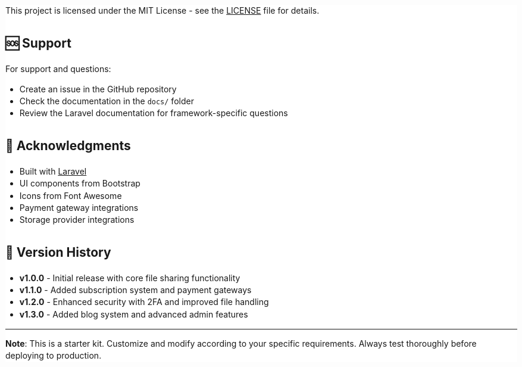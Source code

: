 This project is licensed under the MIT License - see the [LICENSE](LICENSE) file for details.

## 🆘 Support

For support and questions:
- Create an issue in the GitHub repository
- Check the documentation in the `docs/` folder
- Review the Laravel documentation for framework-specific questions

## 🙏 Acknowledgments

- Built with [Laravel](https://laravel.com/)
- UI components from Bootstrap
- Icons from Font Awesome
- Payment gateway integrations
- Storage provider integrations

## 🔄 Version History

- **v1.0.0** - Initial release with core file sharing functionality
- **v1.1.0** - Added subscription system and payment gateways
- **v1.2.0** - Enhanced security with 2FA and improved file handling
- **v1.3.0** - Added blog system and advanced admin features

---

**Note**: This is a starter kit. Customize and modify according to your specific requirements. Always test thoroughly before deploying to production.

